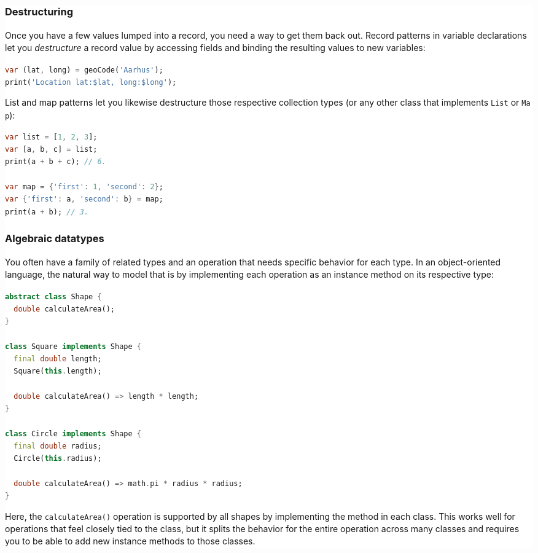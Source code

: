 ### Destructuring

Once you have a few values lumped into a record, you need a way to get them
back out. Record patterns in variable declarations let you *destructure* a
record value by accessing fields and binding the resulting values to new
variables:

```dart
var (lat, long) = geoCode('Aarhus');
print('Location lat:$lat, long:$long');
```

List and map patterns let you likewise destructure those respective collection
types (or any other class that implements `List` or `Map`):

```dart
var list = [1, 2, 3];
var [a, b, c] = list;
print(a + b + c); // 6.

var map = {'first': 1, 'second': 2};
var {'first': a, 'second': b} = map;
print(a + b); // 3.
```

### Algebraic datatypes

You often have a family of related types and an operation that needs specific
behavior for each type. In an object-oriented language, the natural way to model
that is by implementing each operation as an instance method on its respective
type:

```dart
abstract class Shape {
  double calculateArea();
}

class Square implements Shape {
  final double length;
  Square(this.length);

  double calculateArea() => length * length;
}

class Circle implements Shape {
  final double radius;
  Circle(this.radius);

  double calculateArea() => math.pi * radius * radius;
}
```

Here, the `calculateArea()` operation is supported by all shapes by implementing
the method in each class. This works well for operations that feel closely tied
to the class, but it splits the behavior for the entire operation across many
classes and requires you to be able to add new instance methods to those
classes.


[records proposal]: https://github.com/dart-lang/language/blob/master/working/0546-patterns/records-feature-specification.md
[swift pattern]: https://docs.swift.org/swift-book/ReferenceManual/Patterns.html
[matcher]: #refutable-patterns-matchers
[binder]: #irrefutable-patterns-binders
[declarationBinder]: #irrefutable-patterns-binders
[pattern variable declaration]: #pattern-variable-declaration
[switch case]: #switch-statement
[declarationMatcher]: #declaration-matcher
[recordBinder]: #record-binder
[recordMatcher]: #record-matcher
[listBinder]: #list-binder
[listMatcher]: #list-matcher
[mapBinder]: #map-binder
[mapMatcher]: #map-matcher
[wildcardBinder]: #wildcard-binder
[wildcardMatcher]: #wildcard-matcher
[variableBinder]: #variable-binder
[variableMatcher]: #variable-matcher
[castBinder]: #cast-binder
[nullAssertBinder]: #null-assert-binder
[literalMatcher]: #literal-matcher
[constantMatcher]: #constant-matcher
[nullCheckMatcher]: #null-check-matcher
[extractMatcher]: #extractor-matcher
[2126]: https://github.com/dart-lang/language/issues/2126
[if-case in swift]: https://useyourloaf.com/blog/swift-if-case-let/
[swift null check]: https://docs.swift.org/swift-book/ReferenceManual/Patterns.html#ID520
[#2138]: https://github.com/dart-lang/language/issues/2138